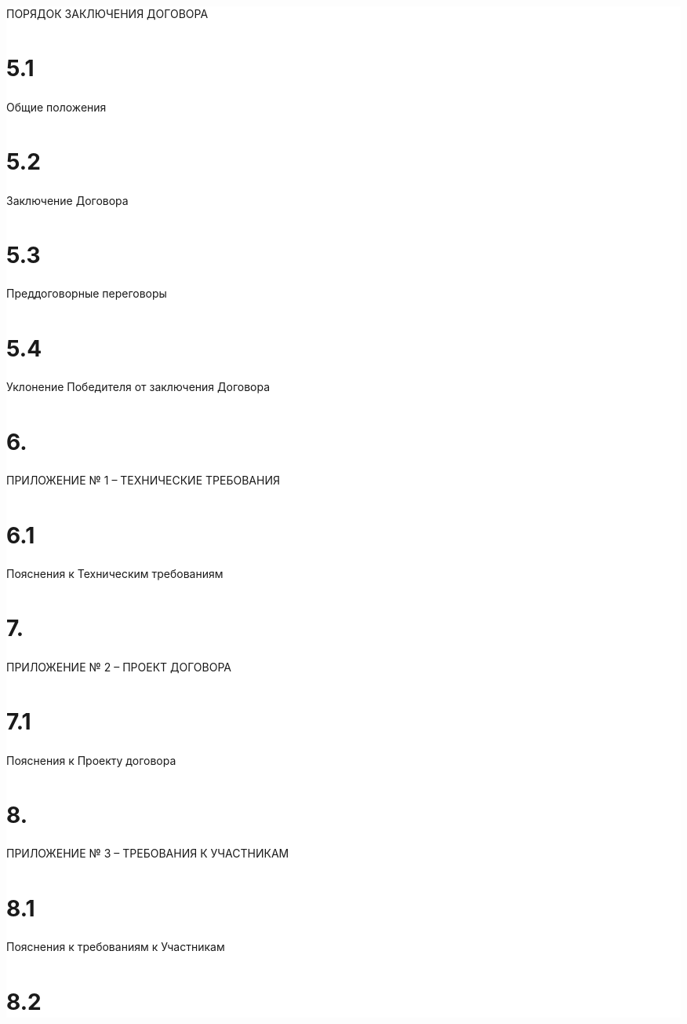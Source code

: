 ПОРЯДОК ЗАКЛЮЧЕНИЯ ДОГОВОРА

# 5.1

Общие положения

# 5.2

Заключение Договора

# 5.3

Преддоговорные переговоры

# 5.4

Уклонение Победителя от заключения Договора

# 6.

ПРИЛОЖЕНИЕ № 1 – ТЕХНИЧЕСКИЕ ТРЕБОВАНИЯ

# 6.1

Пояснения к Техническим требованиям

# 7.

ПРИЛОЖЕНИЕ № 2 – ПРОЕКТ ДОГОВОРА

# 7.1

Пояснения к Проекту договора

# 8.

ПРИЛОЖЕНИЕ № 3 – ТРЕБОВАНИЯ К УЧАСТНИКАМ

# 8.1

Пояснения к требованиям к Участникам

# 8.2
